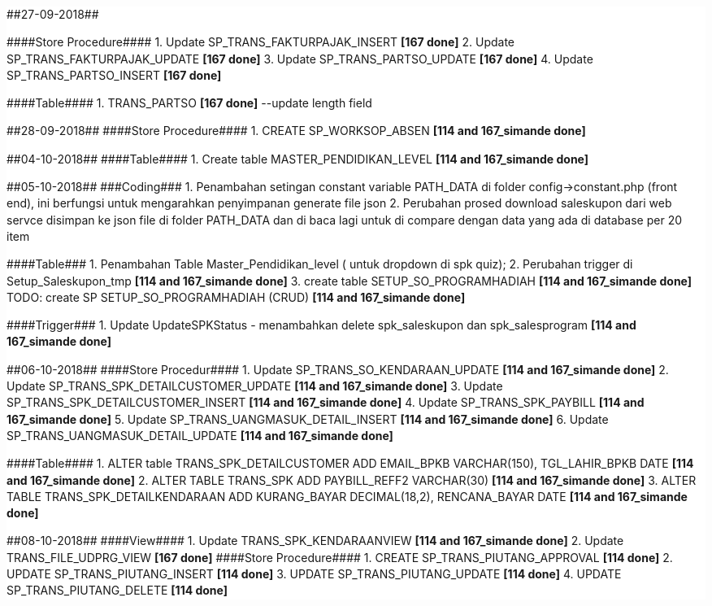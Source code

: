 ##27-09-2018##

####Store Procedure####
	1. Update SP_TRANS_FAKTURPAJAK_INSERT	__[167 done]__
	2. Update SP_TRANS_FAKTURPAJAK_UPDATE	__[167 done]__
	3. Update SP_TRANS_PARTSO_UPDATE __[167 done]__
	4. Update SP_TRANS_PARTSO_INSERT __[167 done]__

####Table####
	1. TRANS_PARTSO __[167 done]__
	--update length field

##28-09-2018##
####Store Procedure####
	1. CREATE SP_WORKSOP_ABSEN __[114 and 167_simande done]__


##04-10-2018##
####Table####
	1. Create table MASTER_PENDIDIKAN_LEVEL __[114 and 167_simande done]__

##05-10-2018##
###Coding###
	1. Penambahan setingan constant variable PATH_DATA di folder config->constant.php (front end), ini berfungsi untuk mengarahkan penyimpanan generate file json
	2. Perubahan prosed download saleskupon dari web servce disimpan ke json file di folder PATH_DATA dan di baca lagi untuk di compare dengan data yang ada di database per 20 item 

####Table###
	1. Penambahan Table Master_Pendidikan_level ( untuk dropdown di spk quiz);
	2. Perubahan trigger di Setup_Saleskupon_tmp __[114 and 167_simande done]__
	3. create table SETUP_SO_PROGRAMHADIAH  __[114 and 167_simande done]__
	TODO: create SP SETUP_SO_PROGRAMHADIAH (CRUD) __[114 and 167_simande done]__

####Trigger###
	1. Update UpdateSPKStatus - menambahkan delete spk_saleskupon dan spk_salesprogram __[114 and 167_simande done]__

##06-10-2018##
####Store Procedur####
	1. Update SP_TRANS_SO_KENDARAAN_UPDATE __[114 and 167_simande done]__
	2. Update SP_TRANS_SPK_DETAILCUSTOMER_UPDATE __[114 and 167_simande done]__
	3. Update SP_TRANS_SPK_DETAILCUSTOMER_INSERT __[114 and 167_simande done]__
	4. Update SP_TRANS_SPK_PAYBILL __[114 and 167_simande done]__
	5. Update SP_TRANS_UANGMASUK_DETAIL_INSERT __[114 and 167_simande done]__
	6. Update SP_TRANS_UANGMASUK_DETAIL_UPDATE __[114 and 167_simande done]__
	
####Table####
	1. ALTER table TRANS_SPK_DETAILCUSTOMER ADD EMAIL_BPKB VARCHAR(150), TGL_LAHIR_BPKB DATE __[114 and 167_simande done]__
	2. ALTER TABLE TRANS_SPK ADD PAYBILL_REFF2 VARCHAR(30) __[114 and 167_simande done]__
	3. ALTER TABLE TRANS_SPK_DETAILKENDARAAN ADD KURANG_BAYAR DECIMAL(18,2), RENCANA_BAYAR DATE __[114 and 167_simande done]__

##08-10-2018##
####View####
	1. Update TRANS_SPK_KENDARAANVIEW __[114 and 167_simande done]__
	2. Update TRANS_FILE_UDPRG_VIEW __[167 done]__
####Store Procedure####
	1. CREATE SP_TRANS_PIUTANG_APPROVAL __[114 done]__
	2. UPDATE SP_TRANS_PIUTANG_INSERT __[114 done]__
	3. UPDATE SP_TRANS_PIUTANG_UPDATE __[114 done]__
	4. UPDATE SP_TRANS_PIUTANG_DELETE __[114 done]__
